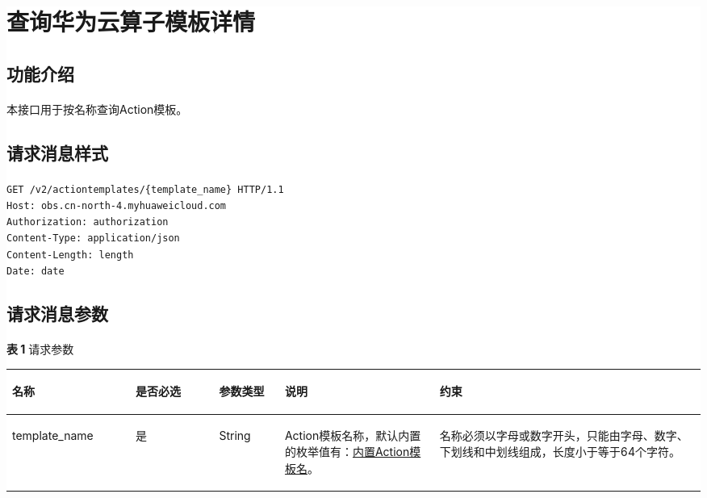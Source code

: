 # 查询华为云算子模板详情<a name="obs_04_0133"></a>

## 功能介绍<a name="section75005621314"></a>

本接口用于按名称查询Action模板。

## 请求消息样式<a name="section6107610185512"></a>

```
GET /v2/actiontemplates/{template_name} HTTP/1.1
Host: obs.cn-north-4.myhuaweicloud.com 
Authorization: authorization
Content-Type: application/json
Content-Length: length
Date: date
```

## 请求消息参数<a name="section95731039205518"></a>

**表 1**  请求参数

<a name="table52631931376"></a>
<table><thead align="left"><tr id="row1726313312719"><th class="cellrowborder" valign="top" width="17.79%" id="mcps1.2.6.1.1"><p id="p162633318720"><a name="p162633318720"></a><a name="p162633318720"></a>名称</p>
</th>
<th class="cellrowborder" valign="top" width="12.030000000000001%" id="mcps1.2.6.1.2"><p id="p226343111718"><a name="p226343111718"></a><a name="p226343111718"></a>是否必选</p>
</th>
<th class="cellrowborder" valign="top" width="9.48%" id="mcps1.2.6.1.3"><p id="p32639311775"><a name="p32639311775"></a><a name="p32639311775"></a>参数类型</p>
</th>
<th class="cellrowborder" valign="top" width="22.31%" id="mcps1.2.6.1.4"><p id="p202637311672"><a name="p202637311672"></a><a name="p202637311672"></a>说明</p>
</th>
<th class="cellrowborder" valign="top" width="38.39%" id="mcps1.2.6.1.5"><p id="p1626312311376"><a name="p1626312311376"></a><a name="p1626312311376"></a>约束</p>
</th>
</tr>
</thead>
<tbody><tr id="row142634311673"><td class="cellrowborder" valign="top" width="17.79%" headers="mcps1.2.6.1.1 "><p id="p7481165814816"><a name="p7481165814816"></a><a name="p7481165814816"></a>template_name</p>
</td>
<td class="cellrowborder" valign="top" width="12.030000000000001%" headers="mcps1.2.6.1.2 "><p id="p9482195819815"><a name="p9482195819815"></a><a name="p9482195819815"></a>是</p>
</td>
<td class="cellrowborder" valign="top" width="9.48%" headers="mcps1.2.6.1.3 "><p id="p1948295818810"><a name="p1948295818810"></a><a name="p1948295818810"></a>String</p>
</td>
<td class="cellrowborder" valign="top" width="22.31%" headers="mcps1.2.6.1.4 "><p id="p848212584817"><a name="p848212584817"></a><a name="p848212584817"></a>Action模板名称，默认内置的枚举值有：<a href="创建工作流.md#table11855202184517">内置Action模板名</a>。</p>
</td>
<td class="cellrowborder" valign="top" width="38.39%" headers="mcps1.2.6.1.5 "><p id="p154821858285"><a name="p154821858285"></a><a name="p154821858285"></a>名称必须以字母或数字开头，只能由字母、数字、下划线和中划线组成，长度小于等于64个字符。</p>
</td>
</tr>
</tbody>
</table>
